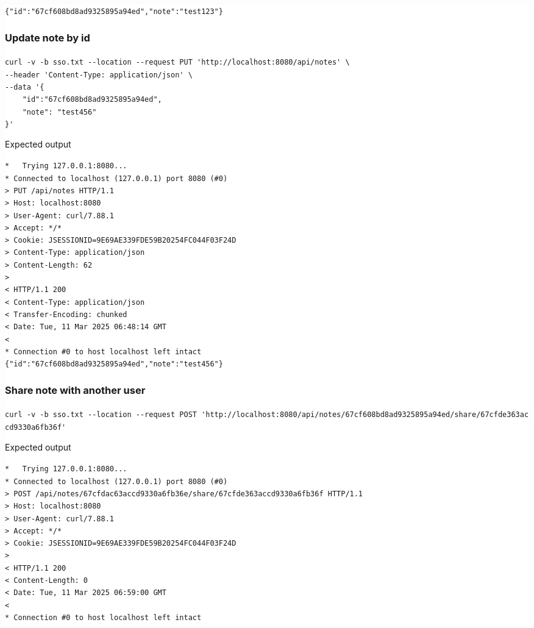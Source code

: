 ```
{"id":"67cf608bd8ad9325895a94ed","note":"test123"}
```

### Update note by id

```
curl -v -b sso.txt --location --request PUT 'http://localhost:8080/api/notes' \
--header 'Content-Type: application/json' \
--data '{
    "id":"67cf608bd8ad9325895a94ed",
    "note": "test456"
}'
```
Expected output

```
*   Trying 127.0.0.1:8080...
* Connected to localhost (127.0.0.1) port 8080 (#0)
> PUT /api/notes HTTP/1.1
> Host: localhost:8080
> User-Agent: curl/7.88.1
> Accept: */*
> Cookie: JSESSIONID=9E69AE339FDE59B20254FC044F03F24D
> Content-Type: application/json
> Content-Length: 62
> 
< HTTP/1.1 200 
< Content-Type: application/json
< Transfer-Encoding: chunked
< Date: Tue, 11 Mar 2025 06:48:14 GMT
< 
* Connection #0 to host localhost left intact
{"id":"67cf608bd8ad9325895a94ed","note":"test456"}
```

### Share note with another user

```
curl -v -b sso.txt --location --request POST 'http://localhost:8080/api/notes/67cf608bd8ad9325895a94ed/share/67cfde363accd9330a6fb36f'
```
Expected output

```
*   Trying 127.0.0.1:8080...
* Connected to localhost (127.0.0.1) port 8080 (#0)
> POST /api/notes/67cfdac63accd9330a6fb36e/share/67cfde363accd9330a6fb36f HTTP/1.1
> Host: localhost:8080
> User-Agent: curl/7.88.1
> Accept: */*
> Cookie: JSESSIONID=9E69AE339FDE59B20254FC044F03F24D
> 
< HTTP/1.1 200 
< Content-Length: 0
< Date: Tue, 11 Mar 2025 06:59:00 GMT
< 
* Connection #0 to host localhost left intact
```
